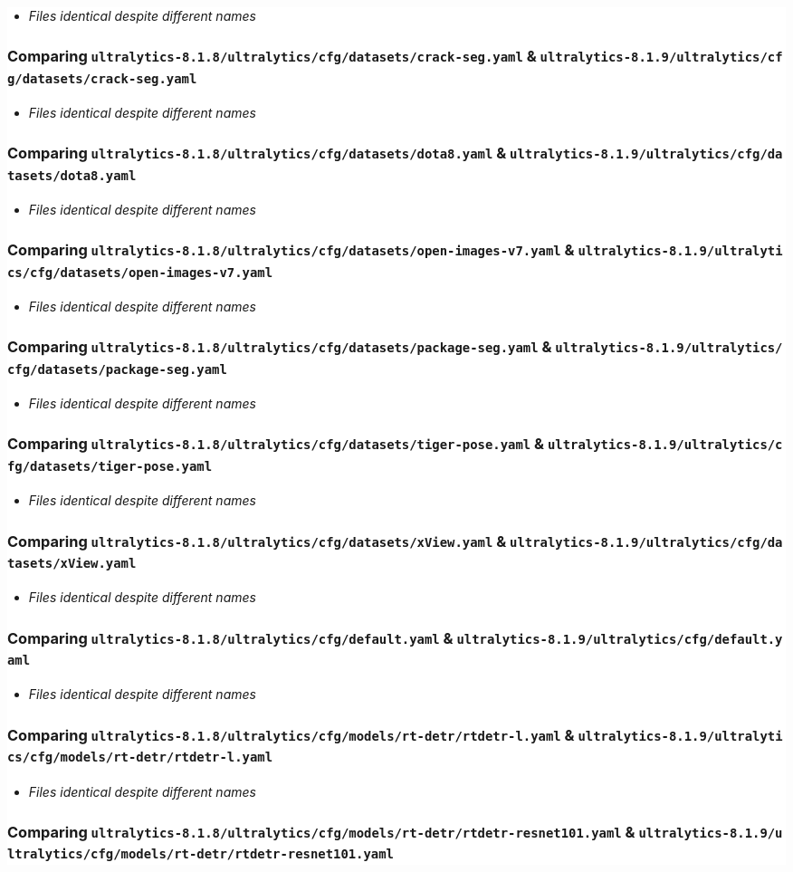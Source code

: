  * *Files identical despite different names*

### Comparing `ultralytics-8.1.8/ultralytics/cfg/datasets/crack-seg.yaml` & `ultralytics-8.1.9/ultralytics/cfg/datasets/crack-seg.yaml`

 * *Files identical despite different names*

### Comparing `ultralytics-8.1.8/ultralytics/cfg/datasets/dota8.yaml` & `ultralytics-8.1.9/ultralytics/cfg/datasets/dota8.yaml`

 * *Files identical despite different names*

### Comparing `ultralytics-8.1.8/ultralytics/cfg/datasets/open-images-v7.yaml` & `ultralytics-8.1.9/ultralytics/cfg/datasets/open-images-v7.yaml`

 * *Files identical despite different names*

### Comparing `ultralytics-8.1.8/ultralytics/cfg/datasets/package-seg.yaml` & `ultralytics-8.1.9/ultralytics/cfg/datasets/package-seg.yaml`

 * *Files identical despite different names*

### Comparing `ultralytics-8.1.8/ultralytics/cfg/datasets/tiger-pose.yaml` & `ultralytics-8.1.9/ultralytics/cfg/datasets/tiger-pose.yaml`

 * *Files identical despite different names*

### Comparing `ultralytics-8.1.8/ultralytics/cfg/datasets/xView.yaml` & `ultralytics-8.1.9/ultralytics/cfg/datasets/xView.yaml`

 * *Files identical despite different names*

### Comparing `ultralytics-8.1.8/ultralytics/cfg/default.yaml` & `ultralytics-8.1.9/ultralytics/cfg/default.yaml`

 * *Files identical despite different names*

### Comparing `ultralytics-8.1.8/ultralytics/cfg/models/rt-detr/rtdetr-l.yaml` & `ultralytics-8.1.9/ultralytics/cfg/models/rt-detr/rtdetr-l.yaml`

 * *Files identical despite different names*

### Comparing `ultralytics-8.1.8/ultralytics/cfg/models/rt-detr/rtdetr-resnet101.yaml` & `ultralytics-8.1.9/ultralytics/cfg/models/rt-detr/rtdetr-resnet101.yaml`
